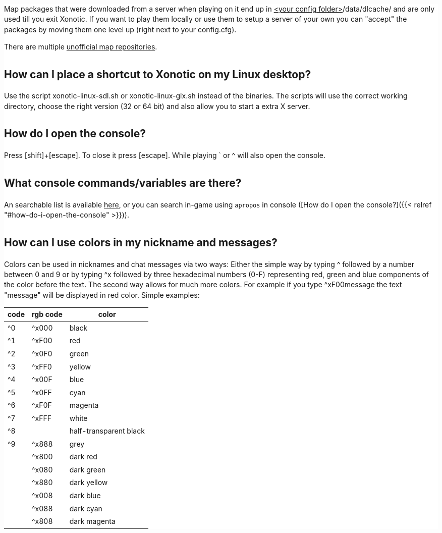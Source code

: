 Map packages that were downloaded from a server when playing on it end up in [\<your config folder\>](#config)/data/dlcache/ and are only used till you exit Xonotic. If you want to play them locally or use them to setup a server of your own you can "accept" the packages by moving them one level up (right next to your config.cfg).

There are multiple [unofficial map repositories](https://gitlab.com/xonotic/xonotic/wikis/Home#unofficial-map-repositories).

## How can I place a shortcut to Xonotic on my Linux desktop?

Use the script xonotic-linux-sdl.sh or xonotic-linux-glx.sh instead of the binaries. The scripts will use the correct working directory, choose the right version (32 or 64 bit) and also allow you to start a extra X server.

## How do I open the console?

Press [shift]+[escape]. To close it press [escape]. While playing \` or ^ will also open the console.

## What console commands/variables are there?

An searchable list is available [here](http://www.xonotic.org/tools/cacs/), or you can search in-game using `apropos` in console ([How do I open the console?]({{< relref "#how-do-i-open-the-console" >}})).

## How can I use colors in my nickname and messages?

Colors can be used in nicknames and chat messages via two ways: Either the simple way by typing ^ followed by a number between 0 and 9 or by typing ^x followed by three hexadecimal numbers (0-F) representing red, green and blue components of the color before the text. The second way allows for much more colors. For example if you type ^xF00message the text "message" will be displayed in red color. Simple examples:

| code   | rgb code  | color
|--------|-----------|--------
| ^0     | ^x000     | black
| ^1     | ^xF00     | red
| ^2     | ^x0F0     | green
| ^3     | ^xFF0     | yellow
| ^4     | ^x00F     | blue
| ^5     | ^x0FF     | cyan
| ^6     | ^xF0F     | magenta
| ^7     | ^xFFF     | white
| ^8     |           | half-transparent black
| ^9     | ^x888     | grey
|        | ^x800     | dark red
|        | ^x080     | dark green
|        | ^x880     | dark yellow
|        | ^x008     | dark blue
|        | ^x088     | dark cyan
|        | ^x808     | dark magenta
